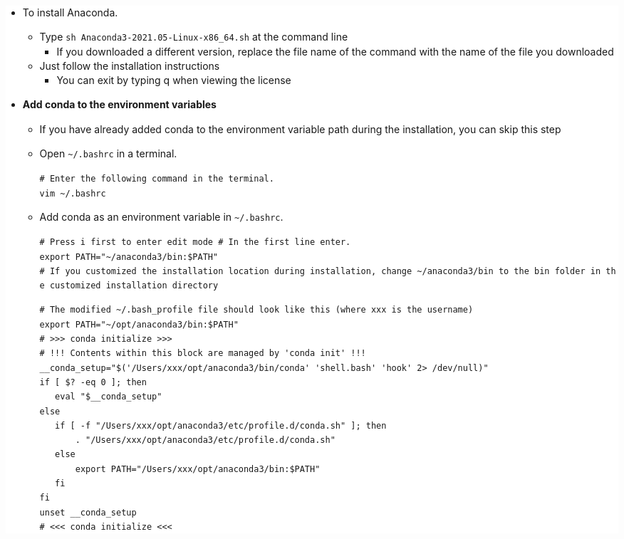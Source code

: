 - To install Anaconda.

  - Type `sh Anaconda3-2021.05-Linux-x86_64.sh` at the command line
    - If you downloaded a different version, replace the file name of the command with the name of the file you downloaded
  - Just follow the installation instructions
    - You can exit by typing q when viewing the license

- **Add conda to the environment variables**

  - If you have already added conda to the environment variable path during the installation, you can skip this step

  - Open `~/.bashrc` in a terminal.

    ```shell
    # Enter the following command in the terminal.
    vim ~/.bashrc
    ```

  - Add conda as an environment variable in `~/.bashrc`.

    ```shell
    # Press i first to enter edit mode # In the first line enter.
    export PATH="~/anaconda3/bin:$PATH"
    # If you customized the installation location during installation, change ~/anaconda3/bin to the bin folder in the customized installation directory
    ```

     ```shell
    # The modified ~/.bash_profile file should look like this (where xxx is the username)
    export PATH="~/opt/anaconda3/bin:$PATH"
    # >>> conda initialize >>>
    # !!! Contents within this block are managed by 'conda init' !!!
    __conda_setup="$('/Users/xxx/opt/anaconda3/bin/conda' 'shell.bash' 'hook' 2> /dev/null)"
    if [ $? -eq 0 ]; then
        eval "$__conda_setup"
    else
        if [ -f "/Users/xxx/opt/anaconda3/etc/profile.d/conda.sh" ]; then
            . "/Users/xxx/opt/anaconda3/etc/profile.d/conda.sh"
        else
            export PATH="/Users/xxx/opt/anaconda3/bin:$PATH"
        fi
    fi
    unset __conda_setup
    # <<< conda initialize <<<
     ```

